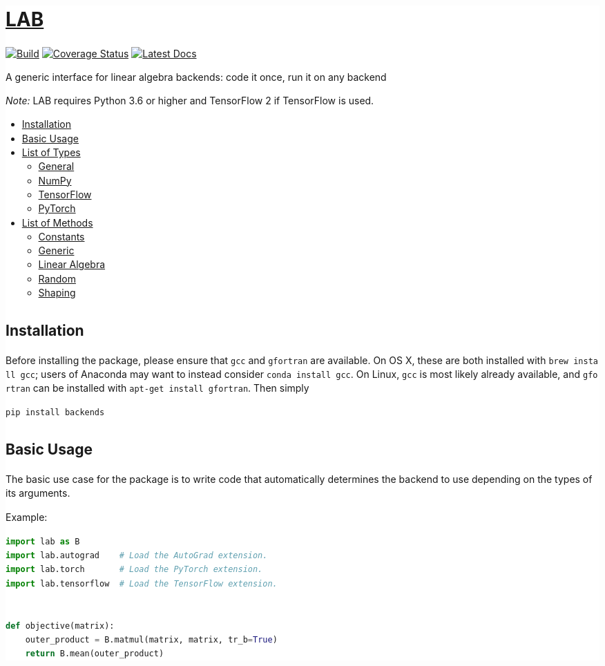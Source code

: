 # [LAB](http://github.com/wesselb/lab)

[![Build](https://travis-ci.org/wesselb/lab.svg?branch=master)](https://travis-ci.org/wesselb/lab)
[![Coverage Status](https://coveralls.io/repos/github/wesselb/lab/badge.svg?branch=master&service=github)](https://coveralls.io/github/wesselb/lab?branch=master)
[![Latest Docs](https://img.shields.io/badge/docs-latest-blue.svg)](https://wesselb.github.io/lab)

A generic interface for linear algebra backends: code it once, run it on any 
backend

_Note:_ LAB requires Python 3.6 or higher and TensorFlow 2 if TensorFlow is 
used.

* [Installation](#installation)
* [Basic Usage](#basic-usage)
* [List of Types](#list-of-types)
    - [General](#general)
    - [NumPy](#numpy)
    - [TensorFlow](#tensorflow)
    - [PyTorch](#pytorch)
* [List of Methods](#list-of-methods)
    - [Constants](#constants)
    - [Generic](#generic)
    - [Linear Algebra](#linear-algebra)
    - [Random](#random)
    - [Shaping](#shaping)

## Installation
Before installing the package, please ensure that `gcc` and `gfortran` are 
available.
On OS X, these are both installed with `brew install gcc`;
users of Anaconda may want to instead consider `conda install gcc`.
On Linux, `gcc` is most likely already available, and `gfortran` can be 
installed with `apt-get install gfortran`.
Then simply

```
pip install backends
```

## Basic Usage

The basic use case for the package is to write code that automatically 
determines the backend to use depending on the types of its arguments.

Example:

```python
import lab as B
import lab.autograd    # Load the AutoGrad extension.
import lab.torch       # Load the PyTorch extension.
import lab.tensorflow  # Load the TensorFlow extension.


def objective(matrix):
    outer_product = B.matmul(matrix, matrix, tr_b=True)
    return B.mean(outer_product)
```
